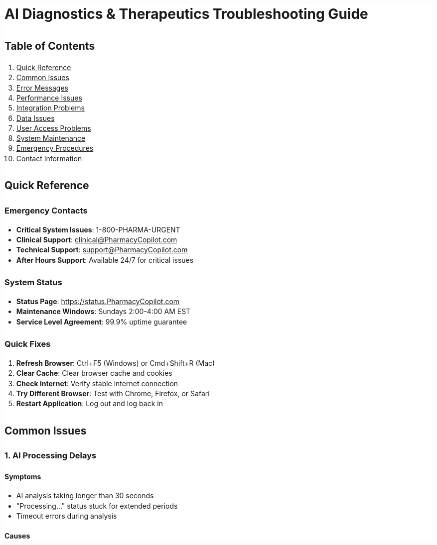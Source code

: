 # AI Diagnostics & Therapeutics Troubleshooting Guide

## Table of Contents

1. [Quick Reference](#quick-reference)
2. [Common Issues](#common-issues)
3. [Error Messages](#error-messages)
4. [Performance Issues](#performance-issues)
5. [Integration Problems](#integration-problems)
6. [Data Issues](#data-issues)
7. [User Access Problems](#user-access-problems)
8. [System Maintenance](#system-maintenance)
9. [Emergency Procedures](#emergency-procedures)
10. [Contact Information](#contact-information)

## Quick Reference

### Emergency Contacts

- **Critical System Issues**: 1-800-PHARMA-URGENT
- **Clinical Support**: clinical@PharmacyCopilot.com
- **Technical Support**: support@PharmacyCopilot.com
- **After Hours Support**: Available 24/7 for critical issues

### System Status

- **Status Page**: https://status.PharmacyCopilot.com
- **Maintenance Windows**: Sundays 2:00-4:00 AM EST
- **Service Level Agreement**: 99.9% uptime guarantee

### Quick Fixes

1. **Refresh Browser**: Ctrl+F5 (Windows) or Cmd+Shift+R (Mac)
2. **Clear Cache**: Clear browser cache and cookies
3. **Check Internet**: Verify stable internet connection
4. **Try Different Browser**: Test with Chrome, Firefox, or Safari
5. **Restart Application**: Log out and log back in

## Common Issues

### 1. AI Processing Delays

#### Symptoms

- AI analysis taking longer than 30 seconds
- "Processing..." status stuck for extended periods
- Timeout errors during analysis

#### Causes
